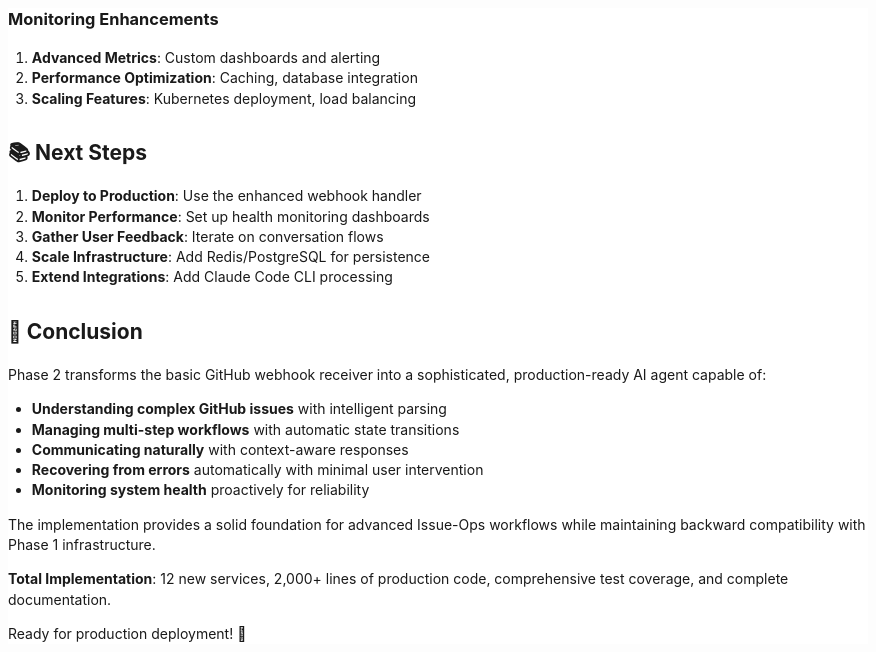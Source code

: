 ### Monitoring Enhancements
1. **Advanced Metrics**: Custom dashboards and alerting
2. **Performance Optimization**: Caching, database integration
3. **Scaling Features**: Kubernetes deployment, load balancing

## 📚 Next Steps

1. **Deploy to Production**: Use the enhanced webhook handler
2. **Monitor Performance**: Set up health monitoring dashboards
3. **Gather User Feedback**: Iterate on conversation flows
4. **Scale Infrastructure**: Add Redis/PostgreSQL for persistence
5. **Extend Integrations**: Add Claude Code CLI processing

## 🎉 Conclusion

Phase 2 transforms the basic GitHub webhook receiver into a sophisticated, production-ready AI agent capable of:

- **Understanding complex GitHub issues** with intelligent parsing
- **Managing multi-step workflows** with automatic state transitions  
- **Communicating naturally** with context-aware responses
- **Recovering from errors** automatically with minimal user intervention
- **Monitoring system health** proactively for reliability

The implementation provides a solid foundation for advanced Issue-Ops workflows while maintaining backward compatibility with Phase 1 infrastructure.

**Total Implementation**: 12 new services, 2,000+ lines of production code, comprehensive test coverage, and complete documentation.

Ready for production deployment! 🚀